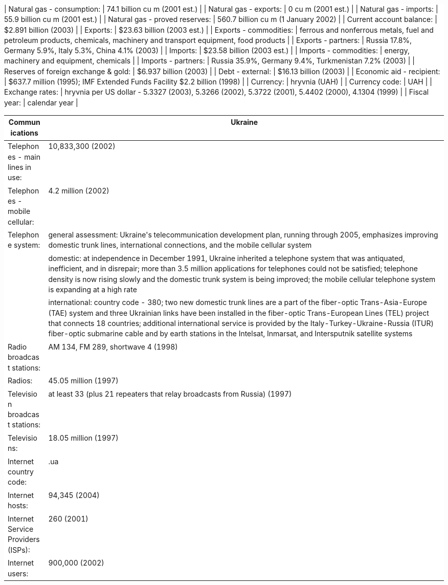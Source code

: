 | Natural gas - consumption: | 74.1 billion cu m (2001 est.) |
| Natural gas - exports: | 0 cu m (2001 est.) |
| Natural gas - imports: | 55.9 billion cu m (2001 est.) |
| Natural gas - proved reserves: | 560.7 billion cu m (1 January 2002) |
| Current account balance: | $2.891 billion (2003) |
| Exports: | $23.63 billion (2003 est.) |
| Exports - commodities: | ferrous and nonferrous metals, fuel and petroleum products, chemicals, machinery and transport equipment, food products |
| Exports - partners: | Russia 17.8%, Germany 5.9%, Italy 5.3%, China 4.1% (2003) |
| Imports: | $23.58 billion (2003 est.) |
| Imports - commodities: | energy, machinery and equipment, chemicals |
| Imports - partners: | Russia 35.9%, Germany 9.4%, Turkmenistan 7.2% (2003) |
| Reserves of foreign exchange & gold: | $6.937 billion (2003) |
| Debt - external: | $16.13 billion (2003) |
| Economic aid - recipient: | $637.7 million (1995); IMF Extended Funds Facility $2.2 billion (1998) |
| Currency: | hryvnia (UAH) |
| Currency code: | UAH |
| Exchange rates: | hryvnia per US dollar - 5.3327 (2003), 5.3266 (2002), 5.3722 (2001), 5.4402 (2000), 4.1304 (1999) |
| Fiscal year: | calendar year |

| Communications | Ukraine |
| --- | --- |
| Telephones - main lines in use: | 10,833,300 (2002) |
| Telephones - mobile cellular: | 4.2 million (2002) |
| Telephone system: | general assessment: Ukraine's telecommunication development plan, running through 2005, emphasizes improving domestic trunk lines, international connections, and the mobile cellular system |
| | domestic: at independence in December 1991, Ukraine inherited a telephone system that was antiquated, inefficient, and in disrepair; more than 3.5 million applications for telephones could not be satisfied; telephone density is now rising slowly and the domestic trunk system is being improved; the mobile cellular telephone system is expanding at a high rate |
| | international: country code - 380; two new domestic trunk lines are a part of the fiber-optic Trans-Asia-Europe (TAE) system and three Ukrainian links have been installed in the fiber-optic Trans-European Lines (TEL) project that connects 18 countries; additional international service is provided by the Italy-Turkey-Ukraine-Russia (ITUR) fiber-optic submarine cable and by earth stations in the Intelsat, Inmarsat, and Intersputnik satellite systems |
| Radio broadcast stations: | AM 134, FM 289, shortwave 4 (1998) |
| Radios: | 45.05 million (1997) |
| Television broadcast stations: | at least 33 (plus 21 repeaters that relay broadcasts from Russia) (1997) |
| Televisions: | 18.05 million (1997) |
| Internet country code: | .ua |
| Internet hosts: | 94,345 (2004) |
| Internet Service Providers (ISPs): | 260 (2001) |
| Internet users: | 900,000 (2002) |
